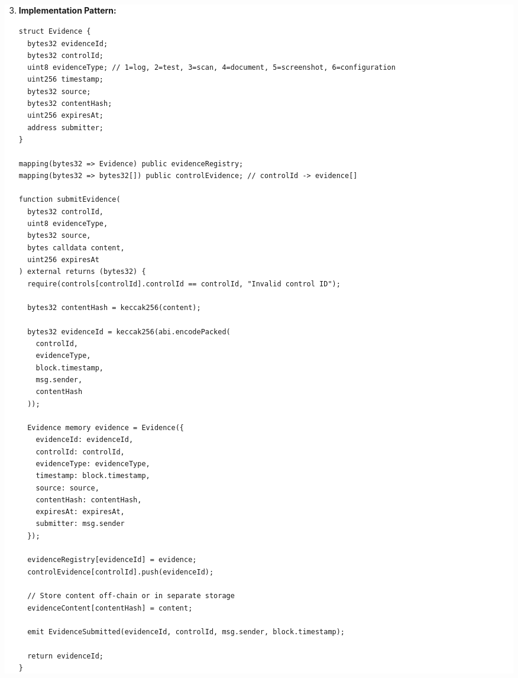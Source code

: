 3. **Implementation Pattern:**
   ```solidity
   struct Evidence {
     bytes32 evidenceId;
     bytes32 controlId;
     uint8 evidenceType; // 1=log, 2=test, 3=scan, 4=document, 5=screenshot, 6=configuration
     uint256 timestamp;
     bytes32 source;
     bytes32 contentHash;
     uint256 expiresAt;
     address submitter;
   }
   
   mapping(bytes32 => Evidence) public evidenceRegistry;
   mapping(bytes32 => bytes32[]) public controlEvidence; // controlId -> evidence[]
   
   function submitEvidence(
     bytes32 controlId,
     uint8 evidenceType,
     bytes32 source,
     bytes calldata content,
     uint256 expiresAt
   ) external returns (bytes32) {
     require(controls[controlId].controlId == controlId, "Invalid control ID");
     
     bytes32 contentHash = keccak256(content);
     
     bytes32 evidenceId = keccak256(abi.encodePacked(
       controlId,
       evidenceType,
       block.timestamp,
       msg.sender,
       contentHash
     ));
     
     Evidence memory evidence = Evidence({
       evidenceId: evidenceId,
       controlId: controlId,
       evidenceType: evidenceType,
       timestamp: block.timestamp,
       source: source,
       contentHash: contentHash,
       expiresAt: expiresAt,
       submitter: msg.sender
     });
     
     evidenceRegistry[evidenceId] = evidence;
     controlEvidence[controlId].push(evidenceId);
     
     // Store content off-chain or in separate storage
     evidenceContent[contentHash] = content;
     
     emit EvidenceSubmitted(evidenceId, controlId, msg.sender, block.timestamp);
     
     return evidenceId;
   }
   ```
